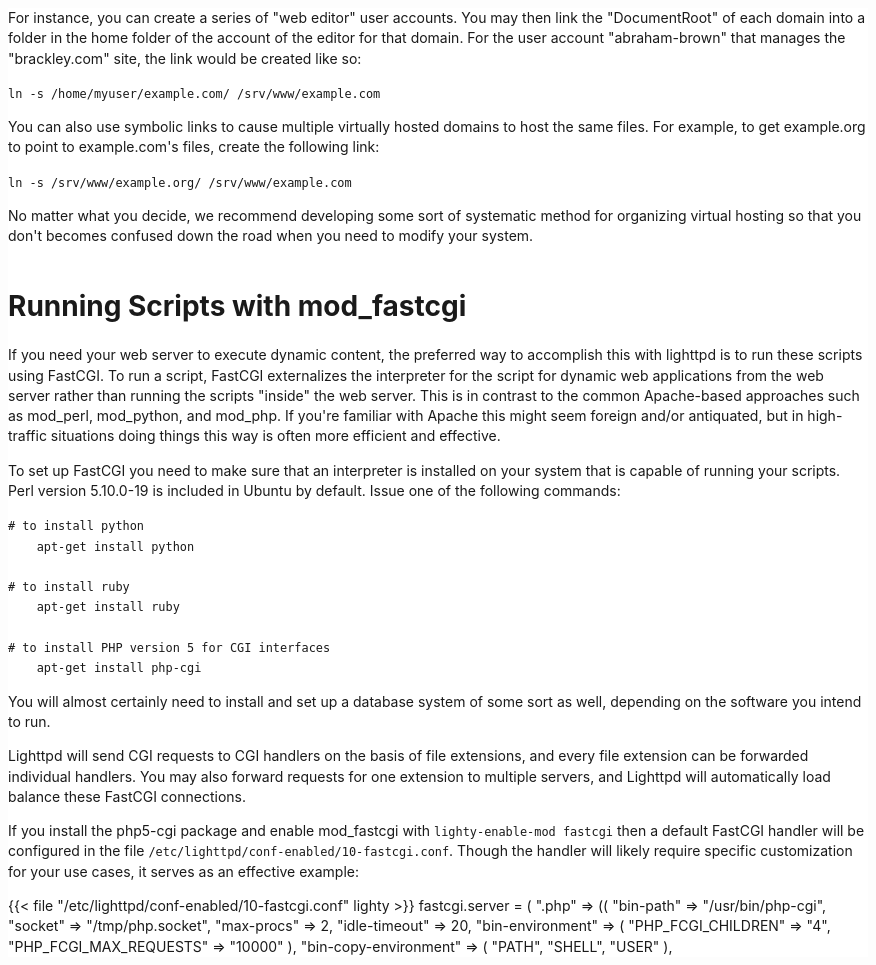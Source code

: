 For instance, you can create a series of "web editor" user accounts. You may then link the "DocumentRoot" of each domain into a folder in the home folder of the account of the editor for that domain. For the user account "abraham-brown" that manages the "brackley.com" site, the link would be created like so:

    ln -s /home/myuser/example.com/ /srv/www/example.com

You can also use symbolic links to cause multiple virtually hosted domains to host the same files. For example, to get example.org to point to example.com's files, create the following link:

    ln -s /srv/www/example.org/ /srv/www/example.com

No matter what you decide, we recommend developing some sort of systematic method for organizing virtual hosting so that you don't becomes confused down the road when you need to modify your system.

# Running Scripts with mod\_fastcgi

If you need your web server to execute dynamic content, the preferred way to accomplish this with lighttpd is to run these scripts using FastCGI. To run a script, FastCGI externalizes the interpreter for the script for dynamic web applications from the web server rather than running the scripts "inside" the web server. This is in contrast to the common Apache-based approaches such as mod_perl, mod_python, and mod_php. If you're familiar with Apache this might seem foreign and/or antiquated, but in high-traffic situations doing things this way is often more efficient and effective.

To set up FastCGI you need to make sure that an interpreter is installed on your system that is capable of running your scripts. Perl version 5.10.0-19 is included in Ubuntu by default. Issue one of the following commands:

    # to install python
        apt-get install python

    # to install ruby
        apt-get install ruby

    # to install PHP version 5 for CGI interfaces
        apt-get install php-cgi

You will almost certainly need to install and set up a database system of some sort as well, depending on the software you intend to run.

Lighttpd will send CGI requests to CGI handlers on the basis of file extensions, and every file extension can be forwarded individual handlers. You may also forward requests for one extension to multiple servers, and Lighttpd will automatically load balance these FastCGI connections.

If you install the php5-cgi package and enable mod\_fastcgi with `lighty-enable-mod fastcgi` then a default FastCGI handler will be configured in the file `/etc/lighttpd/conf-enabled/10-fastcgi.conf`. Though the handler will likely require specific customization for your use cases, it serves as an effective example:

{{< file "/etc/lighttpd/conf-enabled/10-fastcgi.conf" lighty >}}
fastcgi.server    = ( ".php" =>
        ((
                "bin-path" => "/usr/bin/php-cgi",
                "socket" => "/tmp/php.socket",
        "max-procs" => 2,
                "idle-timeout" => 20,
                "bin-environment" => (
                        "PHP_FCGI_CHILDREN" => "4",
                        "PHP_FCGI_MAX_REQUESTS" => "10000"
                ),
                "bin-copy-environment" => (
                        "PATH", "SHELL", "USER"
                ),